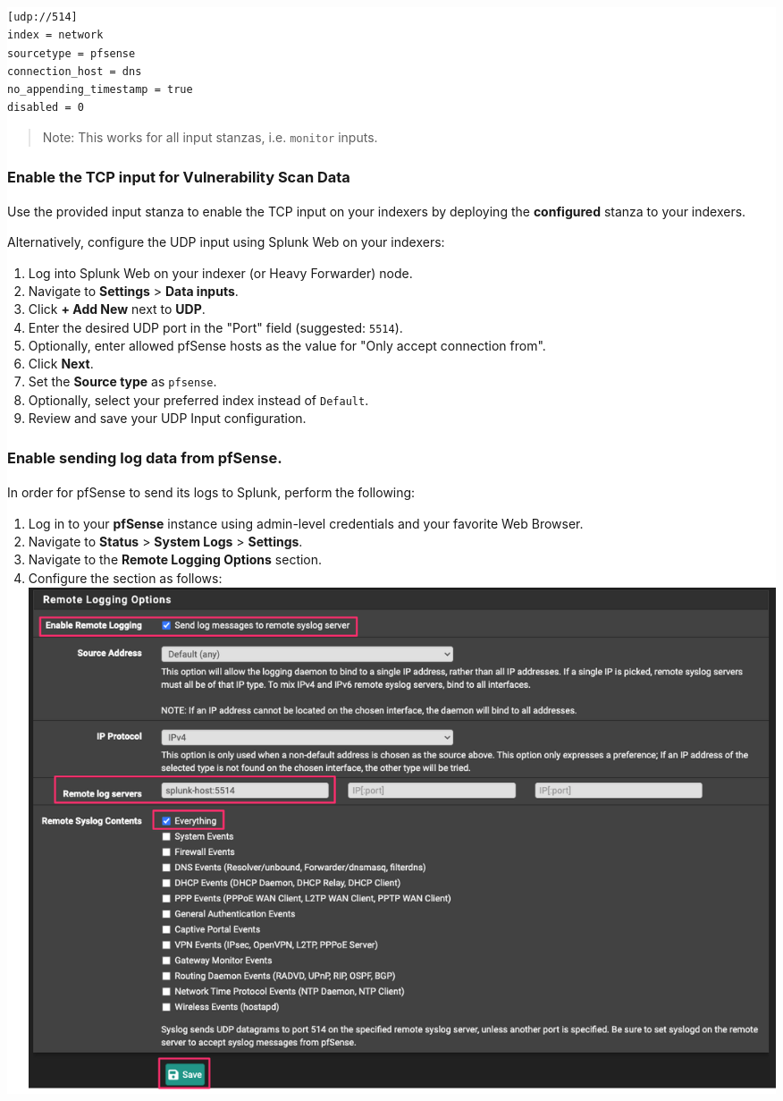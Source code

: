 ```
[udp://514]
index = network
sourcetype = pfsense
connection_host = dns
no_appending_timestamp = true
disabled = 0
```
> Note: This works for all input stanzas, i.e. `monitor` inputs.

### Enable the TCP input for Vulnerability Scan Data

Use the provided input stanza to enable the TCP input on your indexers by deploying the **configured** stanza to your indexers.

Alternatively, configure the UDP input using Splunk Web on your indexers:

1. Log into Splunk Web on your indexer (or Heavy Forwarder) node.
2. Navigate to **Settings** > **Data inputs**.
3. Click **+ Add New** next to **UDP**.
4. Enter the desired UDP port in the "Port" field (suggested: `5514`).
5. Optionally, enter allowed pfSense hosts as the value for "Only accept connection from".
6. Click **Next**.
7. Set the **Source type** as `pfsense`.
8. Optionally, select your preferred index instead of `Default`.
9. Review and save your UDP Input configuration.

### Enable sending log data from pfSense.

In order for pfSense to send its logs to Splunk, perform the following:

1. Log in to your **pfSense** instance using admin-level credentials and your favorite Web Browser.
2. Navigate to **Status** > **System Logs** > **Settings**.
3. Navigate to the **Remote Logging Options** section.
4. Configure the section as follows:
![pfSense Remote Logging](readme/pfsense_remote_logging.png)